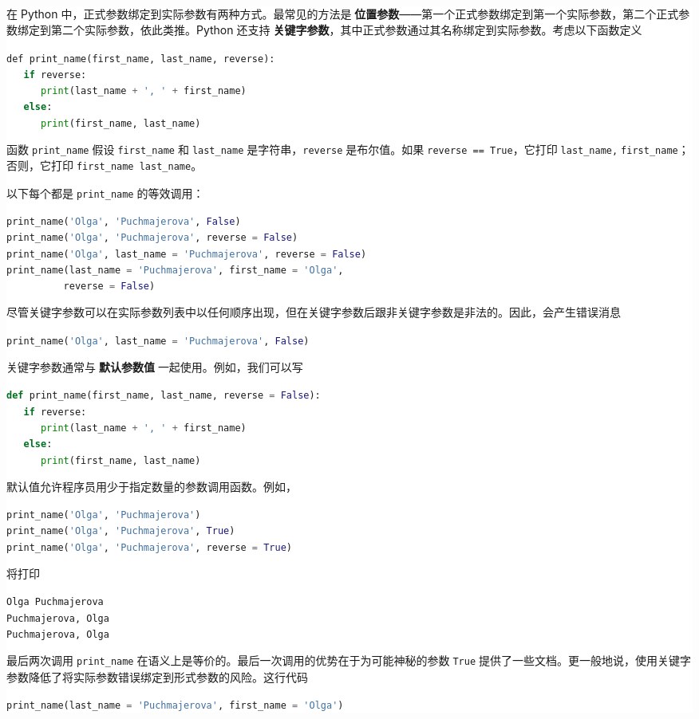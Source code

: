 在 Python 中，正式参数绑定到实际参数有两种方式。最常见的方法是 **位置参数**——第一个正式参数绑定到第一个实际参数，第二个正式参数绑定到第二个实际参数，依此类推。Python 还支持 **关键字参数**，其中正式参数通过其名称绑定到实际参数。考虑以下函数定义

```py
﻿def print_name(first_name, last_name, reverse): 
   if reverse:
      print(last_name + ', ' + first_name)
   else:
      print(first_name, last_name)
```

函数 `print_name` 假设 `first_name` 和 `last_name` 是字符串，`reverse` 是布尔值。如果 `reverse == True`，它打印 `last_name,` `first_name`；否则，它打印 `first_name last_name`。

以下每个都是 `print_name` 的等效调用：

```py
﻿print_name('Olga', 'Puchmajerova', False)
print_name('Olga', 'Puchmajerova', reverse = False)
print_name('Olga', last_name = 'Puchmajerova', reverse = False)
print_name(last_name = 'Puchmajerova', first_name = 'Olga',
          reverse = False)
```

尽管关键字参数可以在实际参数列表中以任何顺序出现，但在关键字参数后跟非关键字参数是非法的。因此，会产生错误消息

```py
print_name('Olga', last_name = 'Puchmajerova', False)
```

关键字参数通常与 **默认参数值** 一起使用。例如，我们可以写

```py
def print_name(first_name, last_name, reverse = False):
   if reverse:
      print(last_name + ', ' + first_name)
   else:
      print(first_name, last_name)
```

默认值允许程序员用少于指定数量的参数调用函数。例如，

```py
print_name('Olga', 'Puchmajerova')
print_name('Olga', 'Puchmajerova', True)
print_name('Olga', 'Puchmajerova', reverse = True)
```

将打印

```py
Olga Puchmajerova
Puchmajerova, Olga
Puchmajerova, Olga
```

最后两次调用 `print_name` 在语义上是等价的。最后一次调用的优势在于为可能神秘的参数 `True` 提供了一些文档。更一般地说，使用关键字参数降低了将实际参数错误绑定到形式参数的风险。这行代码

```py
print_name(last_name = 'Puchmajerova', first_name = 'Olga')
```
